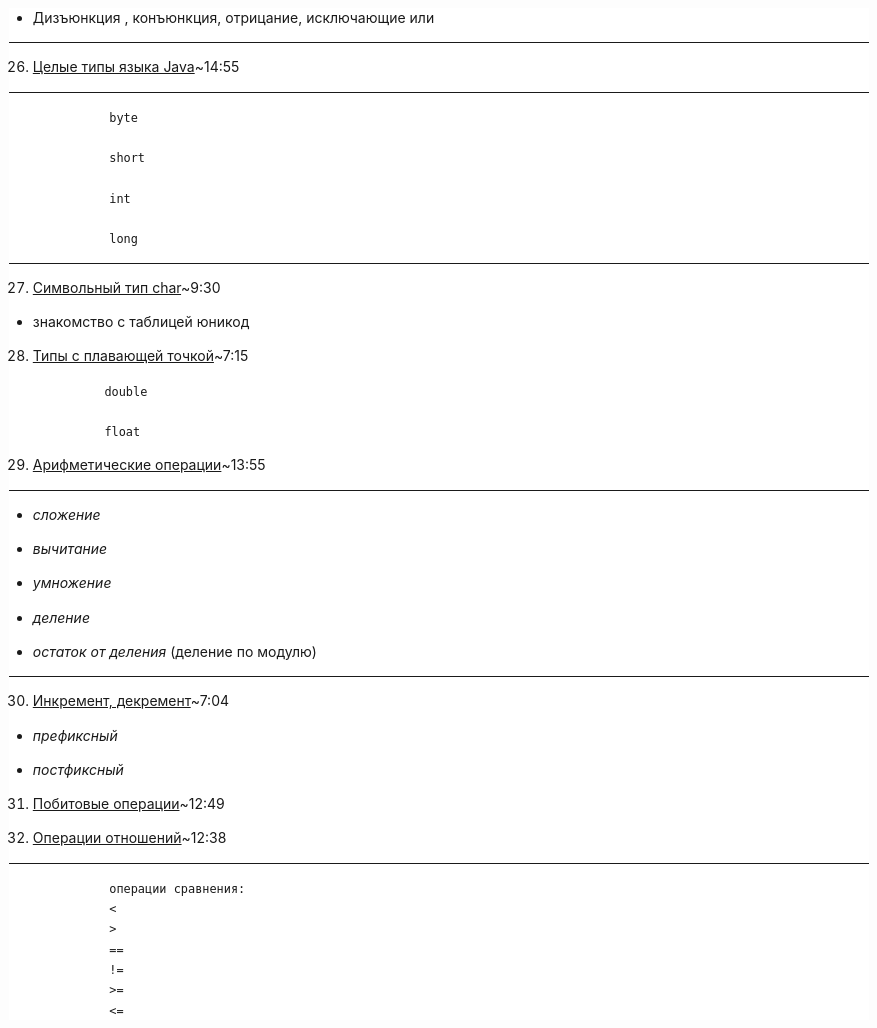 * Дизъюнкция , конъюнкция, отрицание, исключающие или 

***

26. [Целые типы языка Java](https://www.youtube.com/watch?v=q4rnLyYjK9U&list=PLnV3K-pmuXwg9S6YhNnWvOG3PXkSaVPsN&index=26)~14:55

***

                  byte

                  short

                  int

                  long
***

27. [Символьный тип char](https://www.youtube.com/watch?v=Wpy4whSrRi8&list=PLnV3K-pmuXwg9S6YhNnWvOG3PXkSaVPsN&index=27)~9:30

* знакомство с таблицей юникод

28. [Типы с плавающей точкой](https://www.youtube.com/watch?v=rDl0cbPaiZA&list=PLnV3K-pmuXwg9S6YhNnWvOG3PXkSaVPsN&index=28)~7:15

                  double
                  
                  float

29. [Арифметические операции](https://www.youtube.com/watch?v=bDTGdpxn_WU&list=PLnV3K-pmuXwg9S6YhNnWvOG3PXkSaVPsN&index=29)~13:55
***
*  *сложение*

* *вычитание*

* *умножение*

* *деление*

* *остаток от деления* (деление по модулю)
***
30. [Инкремент, декремент](https://www.youtube.com/watch?v=IF8l8iU6PiY&list=PLnV3K-pmuXwg9S6YhNnWvOG3PXkSaVPsN&index=30)~7:04

* *префиксный*

* *постфиксный*

31. [Побитовые операции](https://www.youtube.com/watch?v=W4CGeFKQ0mg&list=PLnV3K-pmuXwg9S6YhNnWvOG3PXkSaVPsN&index=31)~12:49

32. [Операции отношений](https://www.youtube.com/watch?v=4WpTEN8UabE&list=PLnV3K-pmuXwg9S6YhNnWvOG3PXkSaVPsN&index=32)~12:38

***

                  операции сравнения:
                  <
                  >
                  ==
                  !=
                  >=
                  <=
